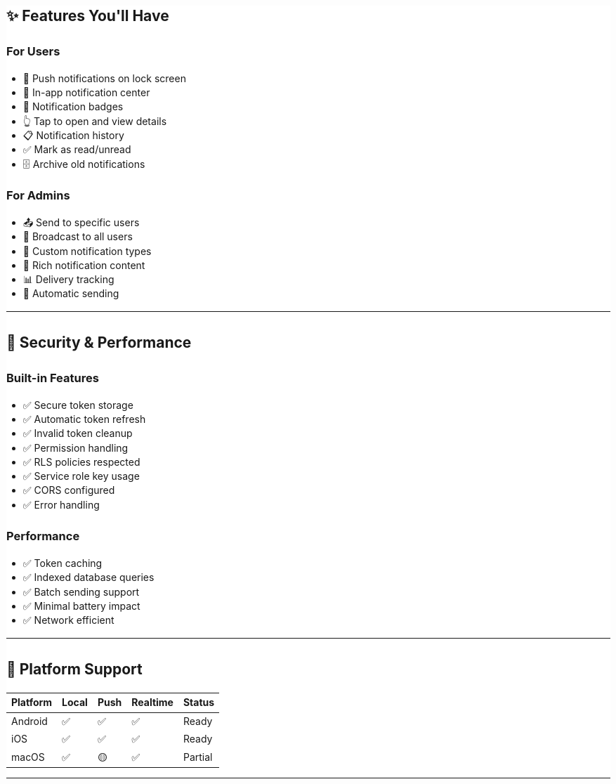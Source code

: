 
## ✨ Features You'll Have

### For Users
- 📱 Push notifications on lock screen
- 🔔 In-app notification center
- 🔴 Notification badges
- 👆 Tap to open and view details
- 📋 Notification history
- ✅ Mark as read/unread
- 🗄️ Archive old notifications

### For Admins
- 📤 Send to specific users
- 📢 Broadcast to all users
- 🎯 Custom notification types
- 📝 Rich notification content
- 📊 Delivery tracking
- 🔄 Automatic sending

---

## 🔐 Security & Performance

### Built-in Features
- ✅ Secure token storage
- ✅ Automatic token refresh
- ✅ Invalid token cleanup
- ✅ Permission handling
- ✅ RLS policies respected
- ✅ Service role key usage
- ✅ CORS configured
- ✅ Error handling

### Performance
- ✅ Token caching
- ✅ Indexed database queries
- ✅ Batch sending support
- ✅ Minimal battery impact
- ✅ Network efficient

---

## 📱 Platform Support

| Platform | Local | Push | Realtime | Status |
|----------|-------|------|----------|--------|
| Android | ✅ | ✅ | ✅ | Ready |
| iOS | ✅ | ✅ | ✅ | Ready |
| macOS | ✅ | 🟡 | ✅ | Partial |

---